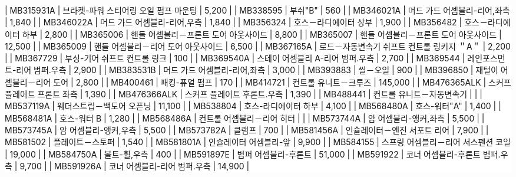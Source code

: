 | MB315931A    | 브라켓\-파워 스티어링 오일 펌프 마운팅    | 5,200   |
| MB338595     | 부쉬"B"                     | 560     |
| MB346021A    | 머드 가드 어셈블리\-리어,좌측         | 1,840   |
| MB346022A    | 머드 가드 어셈블리\-리어,우측         | 1,840   |
| MB356324     | 호스－라디에이터 상부               | 1,900   |
| MB356482     | 호스－라디에이터 하부               | 2,800   |
| MB365006     | 핸들 어셈블리－프론트 도어 아웃사이드      | 8,800   |
| MB365007     | 핸들 어셈블리－프론트 도어 아웃사이드      | 12,500  |
| MB365009     | 핸들 어셈블리－리어 도어 아웃사이드       | 6,500   |
| MB367165A    | 로드－자동변속기 쉬프트 컨트롤 링키지 ＂A＂  | 2,200   |
| MB367729     | 부싱\-기어 쉬프트 컨트롤 링크         | 100     |
| MB369540A    | 스테이 어셈블리 A\-리어 범퍼\.우측     | 2,700   |
| MB369544     | 레인포스먼트\-리어 범퍼\.우측         | 2,900   |
| MB383531B    | 머드 가드 어셈블리\-리어,좌측         | 3,000   |
| MB393883     | 씰－오일                      | 900     |
| MB396850     | 재털이 어셈블리－리어 도어            | 2,800   |
| MB400461     | 패킹\-퓨얼 펌프                 | 170     |
| MB414721     | 컨트롤 유니트－크루즈               | 145,000 |
| MB476365ALK  | 스커프 플레이트 프론트 좌측           | 1,390   |
| MB476366ALK  | 스커프 플레이트 후론트\.우측          | 1,390   |
| MB488441     | 컨트롤 유니트－자동변속기             |         |
| MB537119A    | 웨더스트립－백도어 오픈닝             | 11,100  |
| MB538804     | 호스\-라디에이터 하부              | 4,100   |
| MB568480A    | 호스\-워터"A"                 | 1,400   |
| MB568481A    | 호스\-워터 B                  | 1,280   |
| MB568486A    | 컨트롤 어셈블리－리어 히터            |         |
| MB573744A    | 암 어셈블리\-앵커,좌측             | 5,500   |
| MB573745A    | 암 어셈블리\-앵커,우측             | 5,500   |
| MB573782A    | 클램프                       | 700     |
| MB581456A    | 인슐레이터－엔진 서포트 리어           | 7,900   |
| MB581502     | 플레이트－스토퍼                  | 1,540   |
| MB581801A    | 인슐레이터 어셈블리\-앞             | 9,900   |
| MB584155     | 스프링 어셈블리－리어 서스펜션 코일       | 19,000  |
| MB584750A    | 볼트\-휠,우측                  | 400     |
| MB591897E    | 범퍼 어셈블리\-후론트              | 51,000  |
| MB591922     | 코너 어셈블리\-후론트 범퍼\.우측       | 9,700   |
| MB591926A    | 코너 어셈블리\-리어 범퍼\.우측        | 14,900  |
